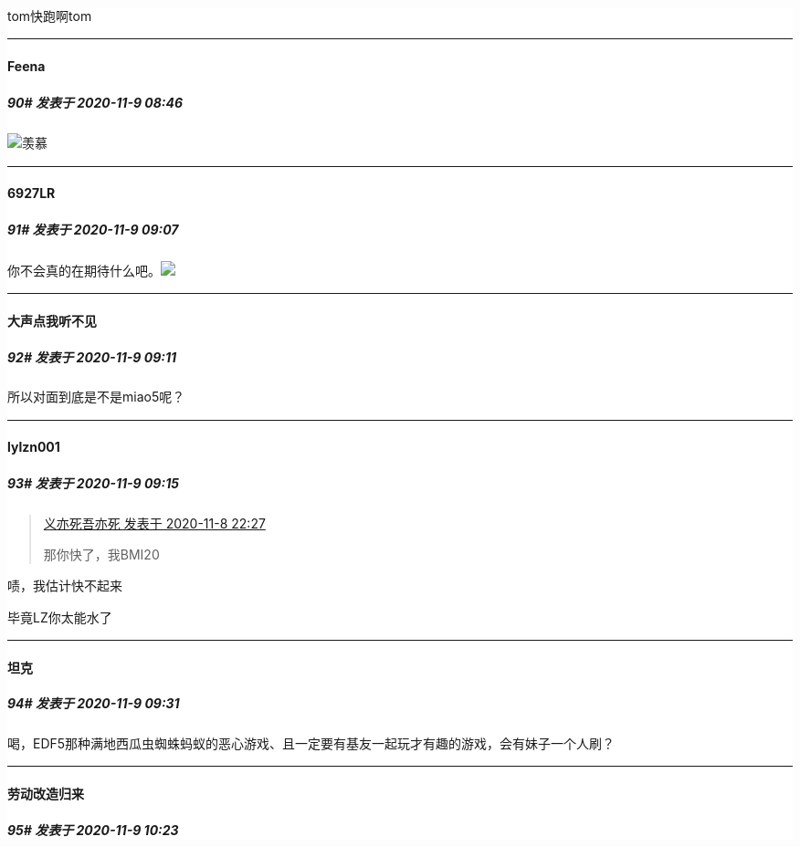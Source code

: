 
tom快跑啊tom


-----

####  Feena  
##### 90#       发表于 2020-11-9 08:46


<img src="https://static.saraba1st.com/image/smiley/face2017/067.png" referrerpolicy="no-referrer">羡慕


-----

####  6927LR  
##### 91#       发表于 2020-11-9 09:07


你不会真的在期待什么吧。<img src="https://static.saraba1st.com/image/smiley/face2017/050.png" referrerpolicy="no-referrer">


-----

####  大声点我听不见  
##### 92#       发表于 2020-11-9 09:11


所以对面到底是不是miao5呢？


-----

####  lylzn001  
##### 93#       发表于 2020-11-9 09:15


<blockquote><a href="httphttps://bbs.saraba1st.com/2b/forum.php?mod=redirect&amp;goto=findpost&amp;pid=49325746&amp;ptid=1970905" target="_blank">义亦死吾亦死 发表于 2020-11-8 22:27</a>

那你快了，我BMI20</blockquote>
啧，我估计快不起来

毕竟LZ你太能水了


-----

####  坦克  
##### 94#       发表于 2020-11-9 09:31


喝，EDF5那种满地西瓜虫蜘蛛蚂蚁的恶心游戏、且一定要有基友一起玩才有趣的游戏，会有妹子一个人刷？


-----

####  劳动改造归来  
##### 95#       发表于 2020-11-9 10:23

